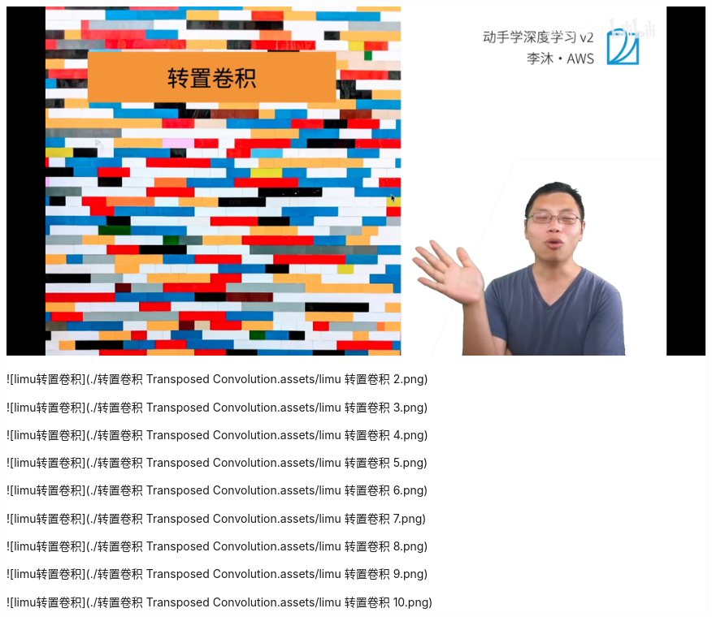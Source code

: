 ![limu转置卷积](./%E8%BD%AC%E7%BD%AE%E5%8D%B7%E7%A7%AF%20Transposed%20Convolution.assets/limu%20%E8%BD%AC%E7%BD%AE%E5%8D%B7%E7%A7%AF%201-1679803791893-1.png)

![limu转置卷积](./转置卷积 Transposed Convolution.assets/limu 转置卷积 2.png)

![limu转置卷积](./转置卷积 Transposed Convolution.assets/limu 转置卷积 3.png)

![limu转置卷积](./转置卷积 Transposed Convolution.assets/limu 转置卷积 4.png)

![limu转置卷积](./转置卷积 Transposed Convolution.assets/limu 转置卷积 5.png)

![limu转置卷积](./转置卷积 Transposed Convolution.assets/limu 转置卷积 6.png)

![limu转置卷积](./转置卷积 Transposed Convolution.assets/limu 转置卷积 7.png)

![limu转置卷积](./转置卷积 Transposed Convolution.assets/limu 转置卷积 8.png)

![limu转置卷积](./转置卷积 Transposed Convolution.assets/limu 转置卷积 9.png)

![limu转置卷积](./转置卷积 Transposed Convolution.assets/limu 转置卷积 10.png)
